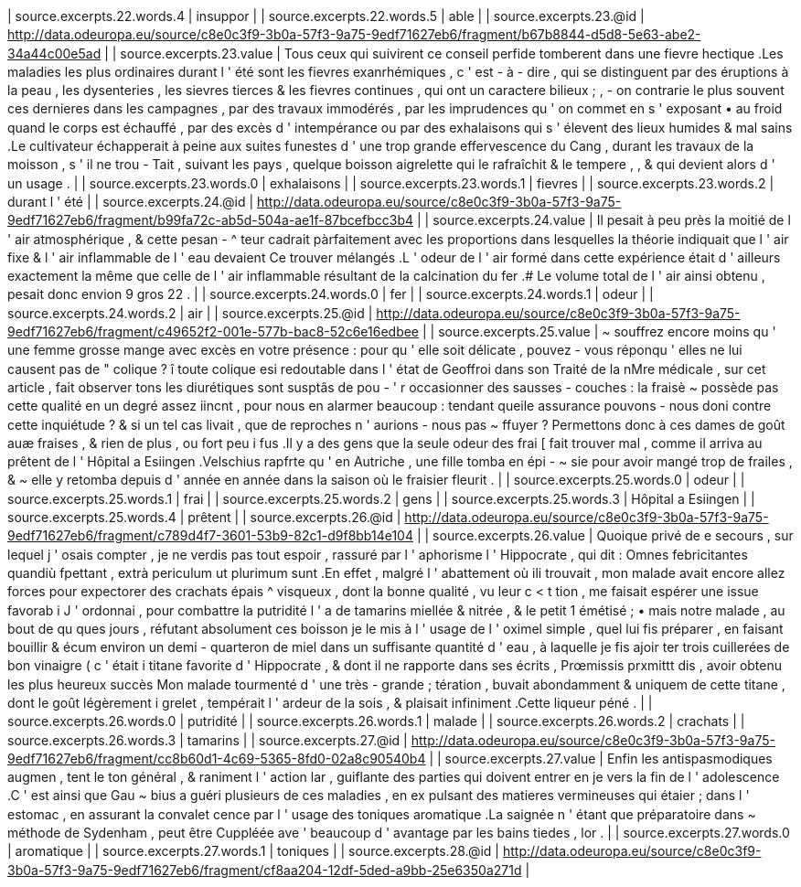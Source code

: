 | source.excerpts.22.words.4 | insuppor |
| source.excerpts.22.words.5 | able |
| source.excerpts.23.@id | http://data.odeuropa.eu/source/c8e0c3f9-3b0a-57f3-9a75-9edf71627eb6/fragment/b67b8844-d5d8-5e63-abe2-34a44c00e5ad |
| source.excerpts.23.value | Tous ceux qui suivirent ce conseil perfide tomberent dans une fievre hectique .Les maladies les plus ordinaires durant l ' été sont les fievres exanrhémiques , c ' est - à - dire , qui se distinguent par des éruptions à la peau , les dysenteries , les sievres tierces & les fievres continues , qui ont un caractere bilieux ; , - on contrarie le plus souvent ces dernieres dans les campagnes , par des travaux immodérés , par les imprudences qu ' on commet en s ' exposant • au froid quand le corps est échauffé , par des excès d ' intempérance ou par des exhalaisons qui s ' élevent des lieux humides & mal sains .Le cultivateur échapperait à peine aux suites funestes d ' une trop grande effervescence du Cang , durant les travaux de la moisson , s ' il ne trou - Tait , suivant les pays , quelque boisson aigrelette qui le rafraîchit & le tempere , , & qui devient alors d ' un usage . |
| source.excerpts.23.words.0 | exhalaisons |
| source.excerpts.23.words.1 | fievres |
| source.excerpts.23.words.2 | durant l ' été |
| source.excerpts.24.@id | http://data.odeuropa.eu/source/c8e0c3f9-3b0a-57f3-9a75-9edf71627eb6/fragment/b99fa72c-ab5d-504a-ae1f-87bcefbcc3b4 |
| source.excerpts.24.value | Il pesait à peu près la moitié de l ' air atmosphérique , & cette pesan - ^ teur cadrait pàrfaitement avec les proportions dans lesquelles la théorie indiquait que l ' air fixe & l ' air inflammable de l ' eau devaient Ce trouver mélangés .L ' odeur de l ' air formé dans cette expérience était d ' ailleurs exactement la même que celle de l ' air inflammable résultant de la calcination du fer .# Le volume total de l ' air ainsi obtenu , pesait donc envion 9 gros 22 . |
| source.excerpts.24.words.0 | fer |
| source.excerpts.24.words.1 | odeur |
| source.excerpts.24.words.2 | air |
| source.excerpts.25.@id | http://data.odeuropa.eu/source/c8e0c3f9-3b0a-57f3-9a75-9edf71627eb6/fragment/c49652f2-001e-577b-bac8-52c6e16edbee |
| source.excerpts.25.value | ~ souffrez encore moins qu ' une femme grosse mange avec excès en votre présence : pour qu ' elle soit délicate , pouvez - vous réponqu ' elles ne lui causent pas de " colique ? î toute colique esi redoutable dans l ' état de Geoffroi dans son Traité de la nMre médicale , sur cet article , fait observer tons les diurétiques sont susptâs de pou - ' r occasionner des sausses - couches : la fraisè ~ possède pas cette qualité en un degré assez iincnt , pour nous en alarmer beaucoup : tendant queile assurance pouvons - nous doni contre cette inquiétude ? & si un tel cas livait , que de reproches n ' aurions - nous pas ~ ffuyer ? Permettons donc à ces dames de goût auæ fraises , & rien de plus , ou fort peu i fus .Il y a des gens que la seule odeur des frai [ fait trouver mal , comme il arriva au prêtent de l ' Hôpital a Esiingen .Velschius rapfrte qu ' en Autriche , une fille tomba en épi - ~ sie pour avoir mangé trop de frailes , & ~ elle y retomba depuis d ' année en année dans la saison où le fraisier fleurit . |
| source.excerpts.25.words.0 | odeur |
| source.excerpts.25.words.1 | frai |
| source.excerpts.25.words.2 | gens |
| source.excerpts.25.words.3 | Hôpital a Esiingen |
| source.excerpts.25.words.4 | prêtent |
| source.excerpts.26.@id | http://data.odeuropa.eu/source/c8e0c3f9-3b0a-57f3-9a75-9edf71627eb6/fragment/c789d4f7-3601-53b9-82c1-d9f8bb14e104 |
| source.excerpts.26.value | Quoique privé de e secours , sur lequel j ' osais compter , je ne verdis pas tout espoir , rassuré par l ' aphorisme l ' Hippocrate , qui dit : Omnes febricitantes quandiù fpettant , extrà periculum ut plurimum sunt .En effet , malgré l ' abattement où ili trouvait , mon malade avait encore allez forces pour expectorer des crachats épais ^ visqueux , dont la bonne qualité , vu leur c < t tion , me faisait espérer une issue favorab i J ' ordonnai , pour combattre la putridité l ' a de tamarins miellée & nitrée , & le petit 1 émétisé ; • mais notre malade , au bout de qu ques jours , réfutant absolument ces boisson je le mis à l ' usage de l ' oximel simple , quel lui fis préparer , en faisant bouillir & écum environ un demi - quarteron de miel dans un suffisante quantité d ' eau , à laquelle je fis ajoir ter trois cuillerées de bon vinaigre ( c ' était i titane favorite d ' Hippocrate , & dont il ne rapporte dans ses écrits , Prœmissis prxmittt dis , avoir obtenu les plus heureux succès Mon malade tourmenté d ' une très - grande ; tération , buvait abondamment & uniquem de cette titane , dont le goût légèrement i grelet , tempérait l ' ardeur de la sois , & plaisait infiniment .Cette liqueur péné . |
| source.excerpts.26.words.0 | putridité |
| source.excerpts.26.words.1 | malade |
| source.excerpts.26.words.2 | crachats |
| source.excerpts.26.words.3 | tamarins |
| source.excerpts.27.@id | http://data.odeuropa.eu/source/c8e0c3f9-3b0a-57f3-9a75-9edf71627eb6/fragment/cc8b60d1-4c69-5365-8fd0-02a8c90540b4 |
| source.excerpts.27.value | Enfin les antispasmodiques augmen , tent le ton général , & raniment l ' action lar , guiflante des parties qui doivent entrer en je vers la fin de l ' adolescence .C ' est ainsi que Gau ~ bius a guéri plusieurs de ces maladies , en ex pulsant des matieres vermineuses qui étaier ; dans l ' estomac , en assurant la convalet cence par l ' usage des toniques aromatique .La saignée n ' étant que préparatoire dans ~ méthode de Sydenham , peut être Cuppléée ave ' beaucoup d ' avantage par les bains tiedes , lor . |
| source.excerpts.27.words.0 | aromatique |
| source.excerpts.27.words.1 | toniques |
| source.excerpts.28.@id | http://data.odeuropa.eu/source/c8e0c3f9-3b0a-57f3-9a75-9edf71627eb6/fragment/cf8aa204-12df-5ded-a9bb-25e6350a271d |